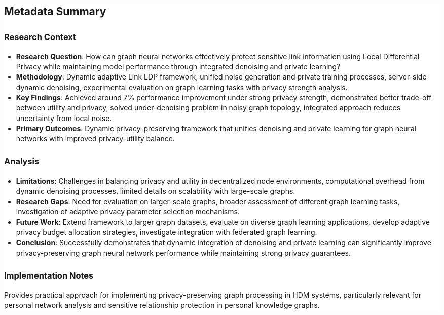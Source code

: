 ## Metadata Summary
### Research Context
- **Research Question**: How can graph neural networks effectively protect sensitive link information using Local Differential Privacy while maintaining model performance through integrated denoising and private learning?
- **Methodology**: Dynamic adaptive Link LDP framework, unified noise generation and private training processes, server-side dynamic denoising, experimental evaluation on graph learning tasks with privacy strength analysis.
- **Key Findings**: Achieved around 7% performance improvement under strong privacy strength, demonstrated better trade-off between utility and privacy, solved under-denoising problem in noisy graph topology, integrated approach reduces uncertainty from local noise.
- **Primary Outcomes**: Dynamic privacy-preserving framework that unifies denoising and private learning for graph neural networks with improved privacy-utility balance.

### Analysis
- **Limitations**: Challenges in balancing privacy and utility in decentralized node environments, computational overhead from dynamic denoising processes, limited details on scalability with large-scale graphs.
- **Research Gaps**: Need for evaluation on larger-scale graphs, broader assessment of different graph learning tasks, investigation of adaptive privacy parameter selection mechanisms.
- **Future Work**: Extend framework to larger graph datasets, evaluate on diverse graph learning applications, develop adaptive privacy budget allocation strategies, investigate integration with federated graph learning.
- **Conclusion**: Successfully demonstrates that dynamic integration of denoising and private learning can significantly improve privacy-preserving graph neural network performance while maintaining strong privacy guarantees.

### Implementation Notes
Provides practical approach for implementing privacy-preserving graph processing in HDM systems, particularly relevant for personal network analysis and sensitive relationship protection in personal knowledge graphs.